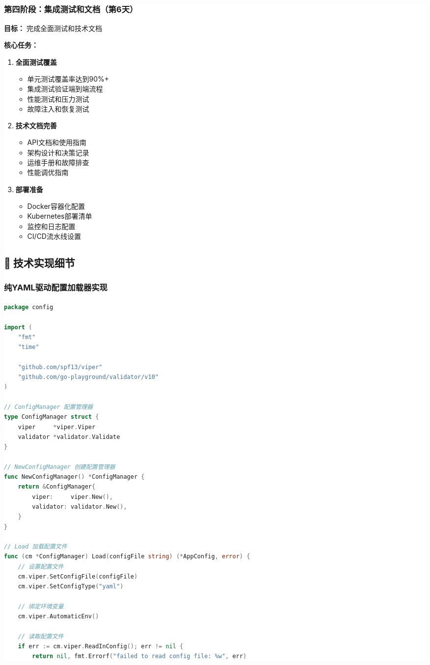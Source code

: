 ### 第四阶段：集成测试和文档（第6天）

**目标：** 完成全面测试和技术文档

**核心任务：**

1. **全面测试覆盖**
   - 单元测试覆盖率达到90%+
   - 集成测试验证端到端流程
   - 性能测试和压力测试
   - 故障注入和恢复测试

2. **技术文档完善**
   - API文档和使用指南
   - 架构设计和决策记录
   - 运维手册和故障排查
   - 性能调优指南

3. **部署准备**
   - Docker容器化配置
   - Kubernetes部署清单
   - 监控和日志配置
   - CI/CD流水线设置

## 🔧 技术实现细节

### 纯YAML驱动配置加载器实现

```go
package config

import (
    "fmt"
    "time"
    
    "github.com/spf13/viper"
    "github.com/go-playground/validator/v10"
)

// ConfigManager 配置管理器
type ConfigManager struct {
    viper     *viper.Viper
    validator *validator.Validate
}

// NewConfigManager 创建配置管理器
func NewConfigManager() *ConfigManager {
    return &ConfigManager{
        viper:     viper.New(),
        validator: validator.New(),
    }
}

// Load 加载配置文件
func (cm *ConfigManager) Load(configFile string) (*AppConfig, error) {
    // 设置配置文件
    cm.viper.SetConfigFile(configFile)
    cm.viper.SetConfigType("yaml")
    
    // 绑定环境变量
    cm.viper.AutomaticEnv()
    
    // 读取配置文件
    if err := cm.viper.ReadInConfig(); err != nil {
        return nil, fmt.Errorf("failed to read config file: %w", err)
```
